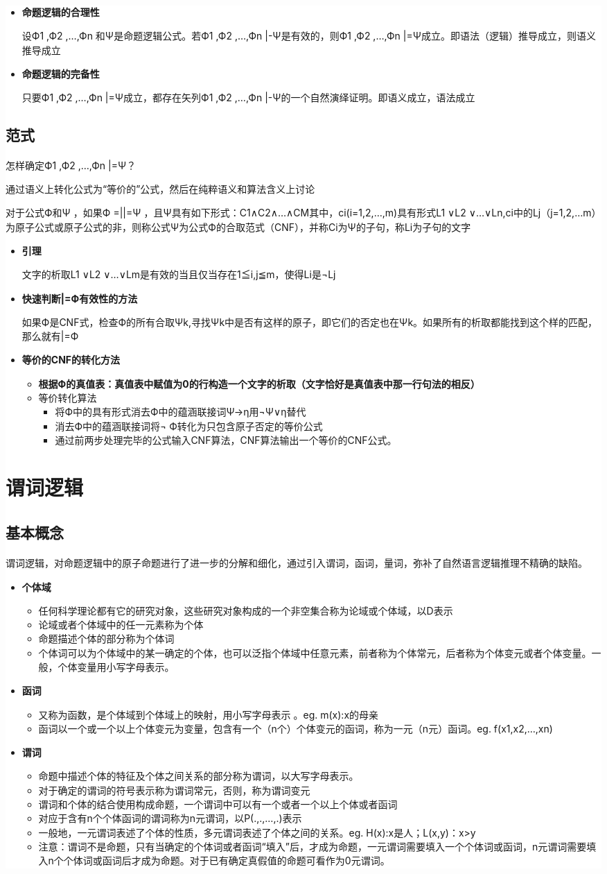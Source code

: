 - **命题逻辑的合理性**

  设Ф1 ,Ф2 ,…,Фn 和Ψ是命题逻辑公式。若Ф1 ,Ф2 ,…,Фn |-Ψ是有效的，则Ф1 ,Ф2 ,…,Фn |=Ψ成立。即语法（逻辑）推导成立，则语义推导成立

- **命题逻辑的完备性**

  只要Ф1 ,Ф2 ,…,Фn |=Ψ成立，都存在矢列Ф1 ,Ф2 ,…,Фn |-Ψ的一个自然演绎证明。即语义成立，语法成立



## 范式

怎样确定Ф1 ,Ф2 ,…,Фn |=Ψ？

通过语义上转化公式为“等价的”公式，然后在纯粹语义和算法含义上讨论

对于公式Ф和Ψ ，如果Ф =||=Ψ ，且Ψ具有如下形式：C1∧C2∧…∧CM其中，ci(i=1,2,…,m)具有形式L1 ∨L2 ∨…∨Ln,ci中的Lj（j=1,2,…m）为原子公式或原子公式的非，则称公式Ψ为公式Ф的合取范式（CNF），并称Ci为Ψ的子句，称Li为子句的文字

- **引理**

  文字的析取L1 ∨L2 ∨…∨Lm是有效的当且仅当存在1≦i,j≦m，使得Li是¬Lj

- **快速判断|=Ф有效性的方法**

  如果Ф是CNF式，检查Ф的所有合取Ψk,寻找Ψk中是否有这样的原子，即它们的否定也在Ψk。如果所有的析取都能找到这个样的匹配，那么就有|=Ф

- **等价的CNF的转化方法**

  - **根据Ф的真值表：真值表中赋值为0的行构造一个文字的析取（文字恰好是真值表中那一行句法的相反）**
  - 等价转化算法
    - 将Ф中的具有形式消去Ф中的蕴涵联接词Ψ→η用¬Ψ∨η替代
    - 消去Ф中的蕴涵联接词将¬ Ф转化为只包含原子否定的等价公式
    - 通过前两步处理完毕的公式输入CNF算法，CNF算法输出一个等价的CNF公式。



# 谓词逻辑

## 基本概念

谓词逻辑，对命题逻辑中的原子命题进行了进一步的分解和细化，通过引入谓词，函词，量词，弥补了自然语言逻辑推理不精确的缺陷。

- **个体域**

  - 任何科学理论都有它的研究对象，这些研究对象构成的一个非空集合称为论域或个体域，以D表示
  - 论域或者个体域中的任一元素称为个体
  - 命题描述个体的部分称为个体词
  - 个体词可以为个体域中的某一确定的个体，也可以泛指个体域中任意元素，前者称为个体常元，后者称为个体变元或者个体变量。一般，个体变量用小写字母表示。

- **函词**

  - 又称为函数，是个体域到个体域上的映射，用小写字母表示 。eg. m(x):x的母亲
  - 函词以一个或一个以上个体变元为变量，包含有一个（n个）个体变元的函词，称为一元（n元）函词。eg. f(x1,x2,…,xn)

- **谓词**

  - 命题中描述个体的特征及个体之间关系的部分称为谓词，以大写字母表示。
  - 对于确定的谓词的符号表示称为谓词常元，否则，称为谓词变元
  - 谓词和个体的结合使用构成命题，一个谓词中可以有一个或者一个以上个体或者函词
  - 对应于含有n个个体函词的谓词称为n元谓词，以P(.,.,…,.)表示
  - 一般地，一元谓词表述了个体的性质，多元谓词表述了个体之间的关系。eg. H(x):x是人；L(x,y)：x>y
  - 注意：谓词不是命题，只有当确定的个体词或者函词“填入”后，才成为命题，一元谓词需要填入一个个体词或函词，n元谓词需要填入n个个体词或函词后才成为命题。对于已有确定真假值的命题可看作为0元谓词。
